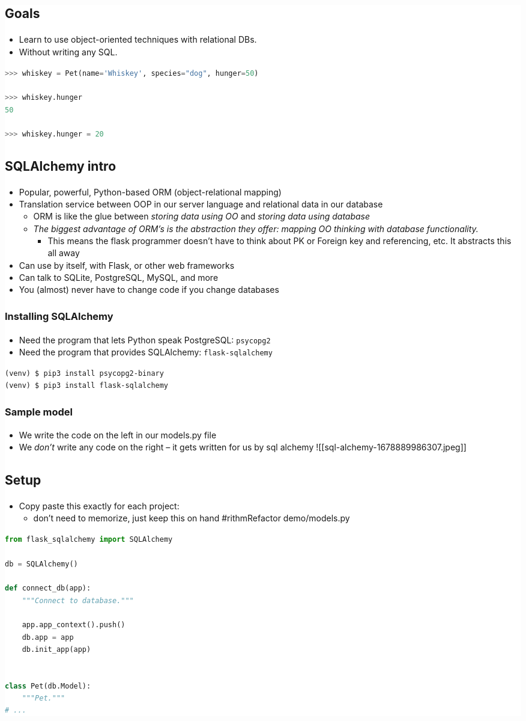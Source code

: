 ## Goals

- Learn to use object-oriented techniques with relational DBs.
- Without writing any SQL.

```python
>>> whiskey = Pet(name='Whiskey', species="dog", hunger=50)

>>> whiskey.hunger
50

>>> whiskey.hunger = 20
```

## SQLAlchemy intro

-   Popular, powerful, Python-based ORM (object-relational mapping)
-   Translation service between OOP in our server language and relational data in our database
	- ORM is like the glue between *storing data using OO* and *storing data using database*
	- *The biggest advantage of ORM’s is the abstraction they offer: mapping OO thinking with database functionality.* 
		- This means the flask programmer doesn’t have to think about PK or Foreign key and referencing, etc. It abstracts this all away 
-   Can use by itself, with Flask, or other web frameworks
-   Can talk to SQLite, PostgreSQL, MySQL, and more
-   You (almost) never have to change code if you change databases

### Installing SQLAlchemy

- Need the program that lets Python speak PostgreSQL: `psycopg2`
- Need the program that provides SQLAlchemy: `flask-sqlalchemy`

```shell
(venv) $ pip3 install psycopg2-binary
(venv) $ pip3 install flask-sqlalchemy
```

### Sample model

- We write the code on the left in our models.py file
- We *don’t* write any code on the right – it gets written for us by sql alchemy
![[sql-alchemy-1678889986307.jpeg]]

## Setup

- Copy paste this exactly for each project:
	- don’t need to memorize, just keep this on hand #rithmRefactor 
demo/models.py
```python nums
from flask_sqlalchemy import SQLAlchemy

db = SQLAlchemy()

def connect_db(app):
    """Connect to database."""

    app.app_context().push()
    db.app = app
    db.init_app(app)


class Pet(db.Model):
    """Pet."""
# ...
```